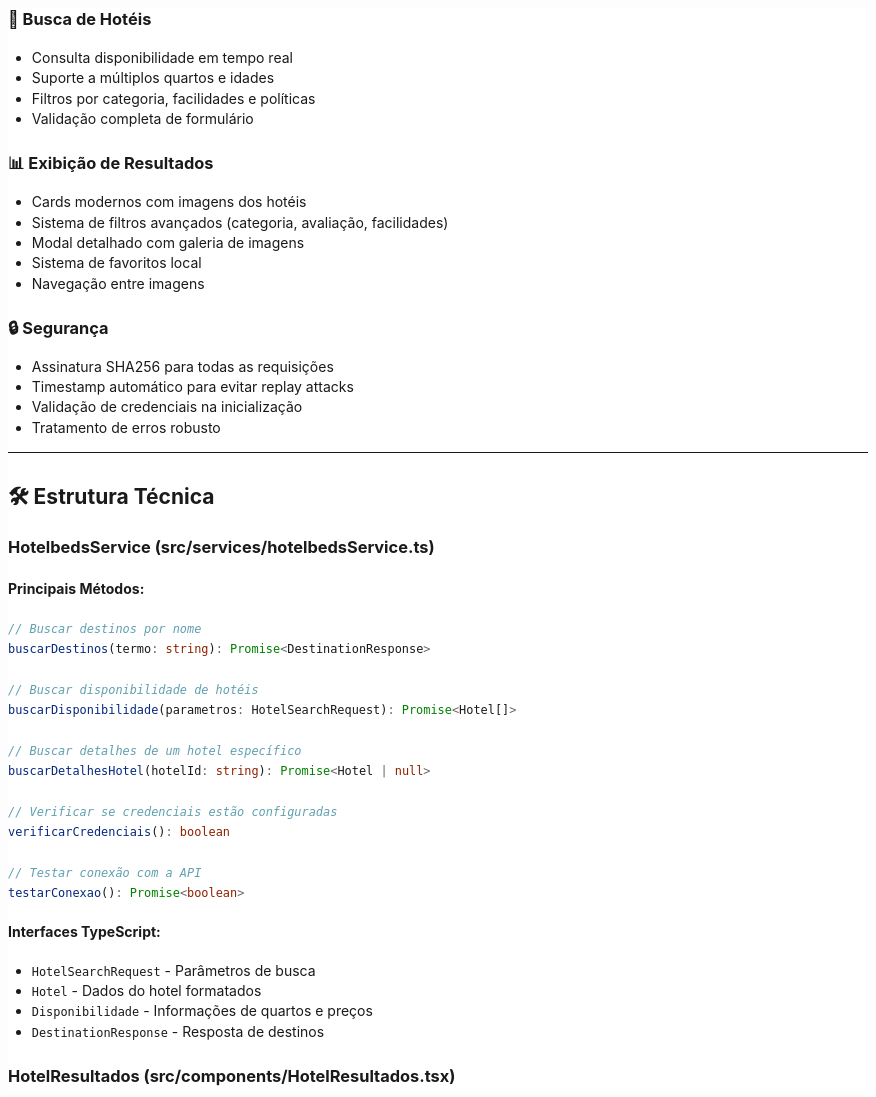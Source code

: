 ### **🏨 Busca de Hotéis**
- Consulta disponibilidade em tempo real
- Suporte a múltiplos quartos e idades
- Filtros por categoria, facilidades e políticas
- Validação completa de formulário

### **📊 Exibição de Resultados**
- Cards modernos com imagens dos hotéis
- Sistema de filtros avançados (categoria, avaliação, facilidades)
- Modal detalhado com galeria de imagens
- Sistema de favoritos local
- Navegação entre imagens

### **🔒 Segurança**
- Assinatura SHA256 para todas as requisições
- Timestamp automático para evitar replay attacks
- Validação de credenciais na inicialização
- Tratamento de erros robusto

---

## 🛠️ **Estrutura Técnica**

### **HotelbedsService (src/services/hotelbedsService.ts)**

#### **Principais Métodos:**
```typescript
// Buscar destinos por nome
buscarDestinos(termo: string): Promise<DestinationResponse>

// Buscar disponibilidade de hotéis
buscarDisponibilidade(parametros: HotelSearchRequest): Promise<Hotel[]>

// Buscar detalhes de um hotel específico
buscarDetalhesHotel(hotelId: string): Promise<Hotel | null>

// Verificar se credenciais estão configuradas
verificarCredenciais(): boolean

// Testar conexão com a API
testarConexao(): Promise<boolean>
```

#### **Interfaces TypeScript:**
- `HotelSearchRequest` - Parâmetros de busca
- `Hotel` - Dados do hotel formatados
- `Disponibilidade` - Informações de quartos e preços
- `DestinationResponse` - Resposta de destinos

### **HotelResultados (src/components/HotelResultados.tsx)**
